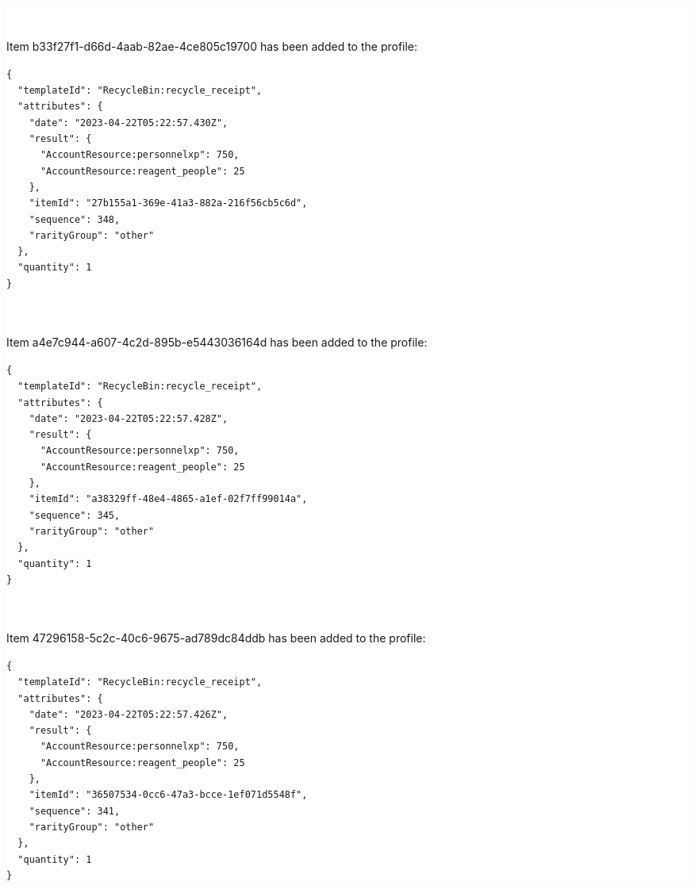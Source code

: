 <br><br>
Item b33f27f1-d66d-4aab-82ae-4ce805c19700 has been added to the profile:

```
{
  "templateId": "RecycleBin:recycle_receipt",
  "attributes": {
    "date": "2023-04-22T05:22:57.430Z",
    "result": {
      "AccountResource:personnelxp": 750,
      "AccountResource:reagent_people": 25
    },
    "itemId": "27b155a1-369e-41a3-882a-216f56cb5c6d",
    "sequence": 348,
    "rarityGroup": "other"
  },
  "quantity": 1
}
```

<br><br>
Item a4e7c944-a607-4c2d-895b-e5443036164d has been added to the profile:

```
{
  "templateId": "RecycleBin:recycle_receipt",
  "attributes": {
    "date": "2023-04-22T05:22:57.428Z",
    "result": {
      "AccountResource:personnelxp": 750,
      "AccountResource:reagent_people": 25
    },
    "itemId": "a38329ff-48e4-4865-a1ef-02f7ff99014a",
    "sequence": 345,
    "rarityGroup": "other"
  },
  "quantity": 1
}
```

<br><br>
Item 47296158-5c2c-40c6-9675-ad789dc84ddb has been added to the profile:

```
{
  "templateId": "RecycleBin:recycle_receipt",
  "attributes": {
    "date": "2023-04-22T05:22:57.426Z",
    "result": {
      "AccountResource:personnelxp": 750,
      "AccountResource:reagent_people": 25
    },
    "itemId": "36507534-0cc6-47a3-bcce-1ef071d5548f",
    "sequence": 341,
    "rarityGroup": "other"
  },
  "quantity": 1
}
```

